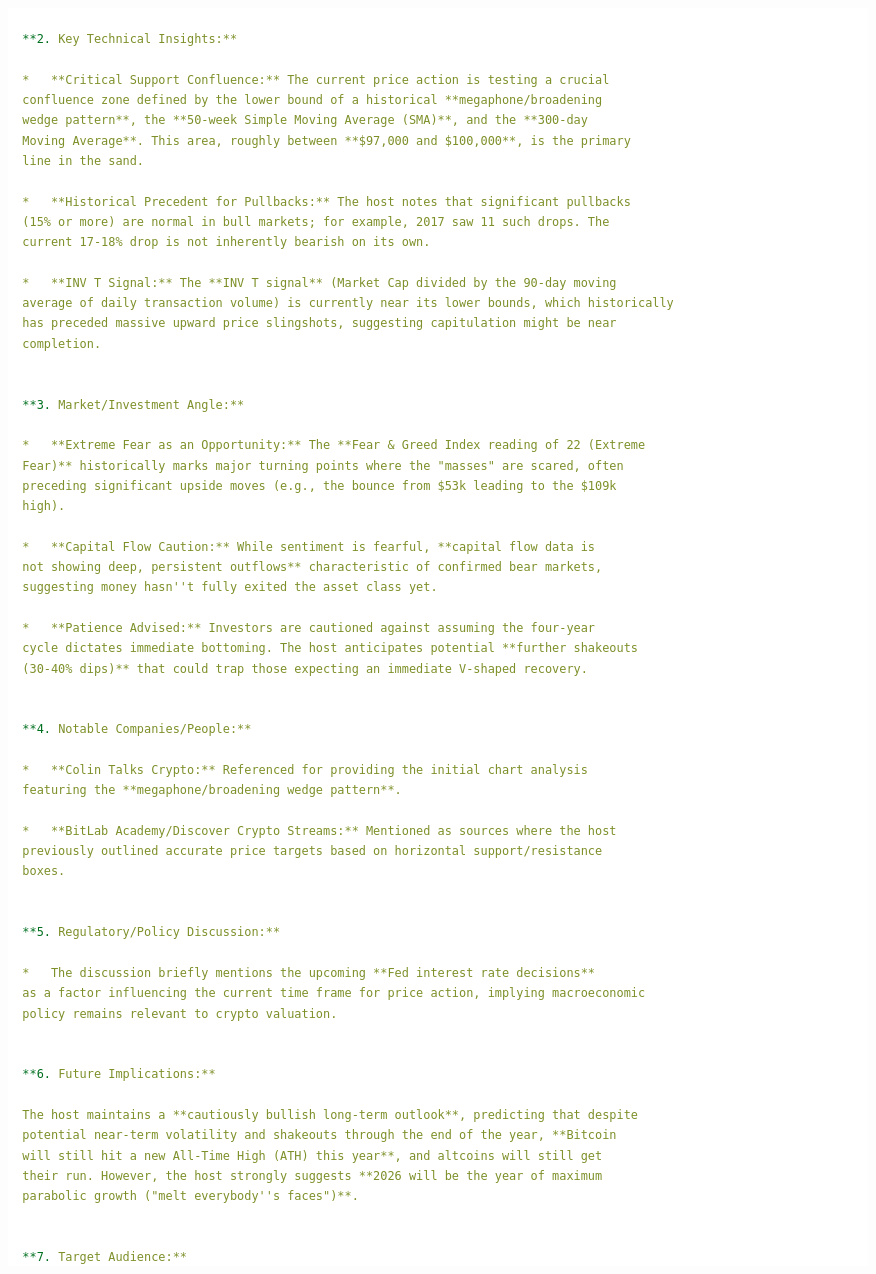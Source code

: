 ```yaml

  **2. Key Technical Insights:**

  *   **Critical Support Confluence:** The current price action is testing a crucial
  confluence zone defined by the lower bound of a historical **megaphone/broadening
  wedge pattern**, the **50-week Simple Moving Average (SMA)**, and the **300-day
  Moving Average**. This area, roughly between **$97,000 and $100,000**, is the primary
  line in the sand.

  *   **Historical Precedent for Pullbacks:** The host notes that significant pullbacks
  (15% or more) are normal in bull markets; for example, 2017 saw 11 such drops. The
  current 17-18% drop is not inherently bearish on its own.

  *   **INV T Signal:** The **INV T signal** (Market Cap divided by the 90-day moving
  average of daily transaction volume) is currently near its lower bounds, which historically
  has preceded massive upward price slingshots, suggesting capitulation might be near
  completion.


  **3. Market/Investment Angle:**

  *   **Extreme Fear as an Opportunity:** The **Fear & Greed Index reading of 22 (Extreme
  Fear)** historically marks major turning points where the "masses" are scared, often
  preceding significant upside moves (e.g., the bounce from $53k leading to the $109k
  high).

  *   **Capital Flow Caution:** While sentiment is fearful, **capital flow data is
  not showing deep, persistent outflows** characteristic of confirmed bear markets,
  suggesting money hasn''t fully exited the asset class yet.

  *   **Patience Advised:** Investors are cautioned against assuming the four-year
  cycle dictates immediate bottoming. The host anticipates potential **further shakeouts
  (30-40% dips)** that could trap those expecting an immediate V-shaped recovery.


  **4. Notable Companies/People:**

  *   **Colin Talks Crypto:** Referenced for providing the initial chart analysis
  featuring the **megaphone/broadening wedge pattern**.

  *   **BitLab Academy/Discover Crypto Streams:** Mentioned as sources where the host
  previously outlined accurate price targets based on horizontal support/resistance
  boxes.


  **5. Regulatory/Policy Discussion:**

  *   The discussion briefly mentions the upcoming **Fed interest rate decisions**
  as a factor influencing the current time frame for price action, implying macroeconomic
  policy remains relevant to crypto valuation.


  **6. Future Implications:**

  The host maintains a **cautiously bullish long-term outlook**, predicting that despite
  potential near-term volatility and shakeouts through the end of the year, **Bitcoin
  will still hit a new All-Time High (ATH) this year**, and altcoins will still get
  their run. However, the host strongly suggests **2026 will be the year of maximum
  parabolic growth ("melt everybody''s faces")**.


  **7. Target Audience:**

```